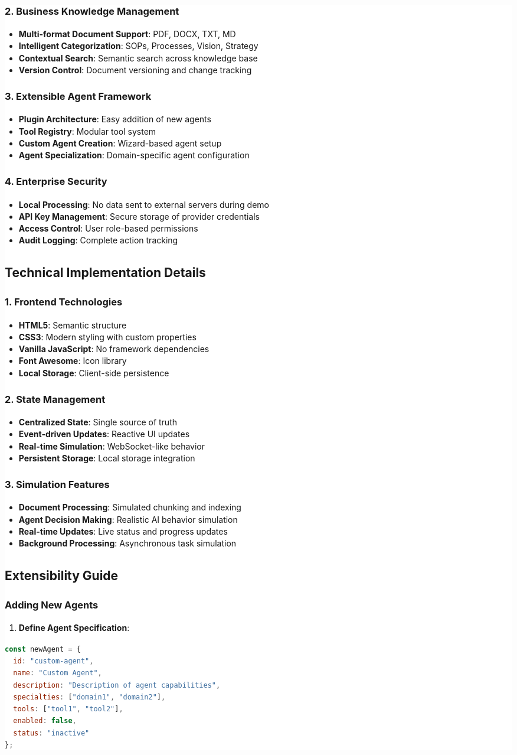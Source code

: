 ### 2. Business Knowledge Management
- **Multi-format Document Support**: PDF, DOCX, TXT, MD
- **Intelligent Categorization**: SOPs, Processes, Vision, Strategy
- **Contextual Search**: Semantic search across knowledge base
- **Version Control**: Document versioning and change tracking

### 3. Extensible Agent Framework
- **Plugin Architecture**: Easy addition of new agents
- **Tool Registry**: Modular tool system
- **Custom Agent Creation**: Wizard-based agent setup
- **Agent Specialization**: Domain-specific agent configuration

### 4. Enterprise Security
- **Local Processing**: No data sent to external servers during demo
- **API Key Management**: Secure storage of provider credentials
- **Access Control**: User role-based permissions
- **Audit Logging**: Complete action tracking

## Technical Implementation Details

### 1. Frontend Technologies
- **HTML5**: Semantic structure
- **CSS3**: Modern styling with custom properties
- **Vanilla JavaScript**: No framework dependencies
- **Font Awesome**: Icon library
- **Local Storage**: Client-side persistence

### 2. State Management
- **Centralized State**: Single source of truth
- **Event-driven Updates**: Reactive UI updates
- **Real-time Simulation**: WebSocket-like behavior
- **Persistent Storage**: Local storage integration

### 3. Simulation Features
- **Document Processing**: Simulated chunking and indexing
- **Agent Decision Making**: Realistic AI behavior simulation
- **Real-time Updates**: Live status and progress updates
- **Background Processing**: Asynchronous task simulation

## Extensibility Guide

### Adding New Agents

1. **Define Agent Specification**:
```javascript
const newAgent = {
  id: "custom-agent",
  name: "Custom Agent",
  description: "Description of agent capabilities",
  specialties: ["domain1", "domain2"],
  tools: ["tool1", "tool2"],
  enabled: false,
  status: "inactive"
};
```
